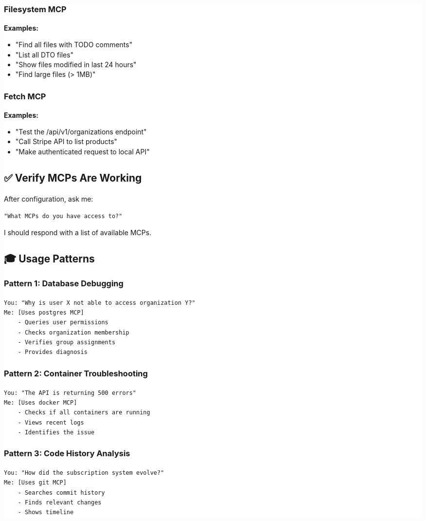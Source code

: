 ### Filesystem MCP

**Examples:**
- "Find all files with TODO comments"
- "List all DTO files"
- "Show files modified in last 24 hours"
- "Find large files (> 1MB)"

### Fetch MCP

**Examples:**
- "Test the /api/v1/organizations endpoint"
- "Call Stripe API to list products"
- "Make authenticated request to local API"

## ✅ Verify MCPs Are Working

After configuration, ask me:

```
"What MCPs do you have access to?"
```

I should respond with a list of available MCPs.

## 🎓 Usage Patterns

### Pattern 1: Database Debugging
```
You: "Why is user X not able to access organization Y?"
Me: [Uses postgres MCP]
    - Queries user permissions
    - Checks organization membership
    - Verifies group assignments
    - Provides diagnosis
```

### Pattern 2: Container Troubleshooting
```
You: "The API is returning 500 errors"
Me: [Uses docker MCP]
    - Checks if all containers are running
    - Views recent logs
    - Identifies the issue
```

### Pattern 3: Code History Analysis
```
You: "How did the subscription system evolve?"
Me: [Uses git MCP]
    - Searches commit history
    - Finds relevant changes
    - Shows timeline
```
